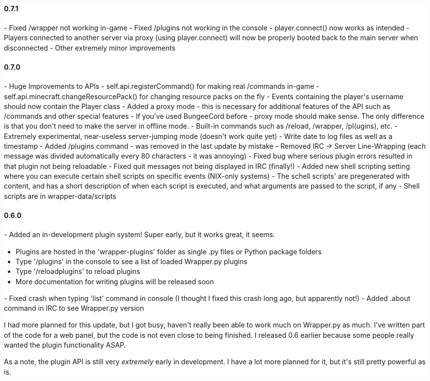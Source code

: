 <h4>0.7.1</h4>
- Fixed /wrapper not working in-game
- Fixed /plugins not working in the console
- player.connect() now works as intended
- Players connected to another server via proxy (using player.connect) will now be properly booted back to the main server when disconnected
- Other extremely minor improvements 

<h4>0.7.0</h4>
- Huge Improvements to APIs
  - self.api.registerCommand() for making real /commands in-game
  - self.api.minecraft.changeResourcePack() for changing resource packs on the fly
  - Events containing the player's username should now contain the Player class
- Added a proxy mode - this is necessary for additional features of the API such as /commands and other special features
  - If you've used BungeeCord before - proxy mode should make sense. The only difference is that you don't need to make the server in offline mode.
  - Built-in commands such as /reload, /wrapper, /pl(ugins), etc.
  - Extremely experimental, near-useless server-jumping mode (doesn't work quite yet)
- Write date to log files as well as a timestamp
- Added /plugins command - was removed in the last update by mistake
- Removed IRC -> Server Line-Wrapping (each message was divided automatically every 80 characters - it was annoying)
- Fixed bug where serious plugin errors resulted in that plugin not being reloadable
- Fixed quit messages not being displayed in IRC (finally!)
- Added new shell scripting setting where you can execute certain shell scripts on specific events (NIX-only systems)
  - The schell scripts' are pregenerated with content, and has a short description of when each script is executed, and what arguments are passed to the script, if any 
  - Shell scripts are in wrapper-data/scripts

<h4>0.6.0</h4>
- Added an in-development plugin system! Super early, but it works great, it seems.
<ul>
    <li>Plugins are hosted in the 'wrapper-plugins' folder as single .py files or Python package folders</li>
    <li>Type '/plugins' in the console to see a list of loaded Wrapper.py plugins</li>
    <li>Type '/reloadplugins' to reload plugins</li>
    <li>More documentation for writing plugins will be released soon</li>
</ul> 
- Fixed crash when typing 'list' command in console (I thought I fixed this crash long ago, but apparently not!)
- Added .about command in IRC to see Wrapper.py version

I had more planned for this update, but I got busy, haven't really been able to work much on Wrapper.py as much. 
I've written part of the code for a web panel, but the code is not even close to being finished. I released 0.6 earlier
because some people really wanted the plugin functionality ASAP.

As a note, the plugin API is still very *extremely* early in development. I have a lot more planned for it, but it's still
pretty powerful as is.
